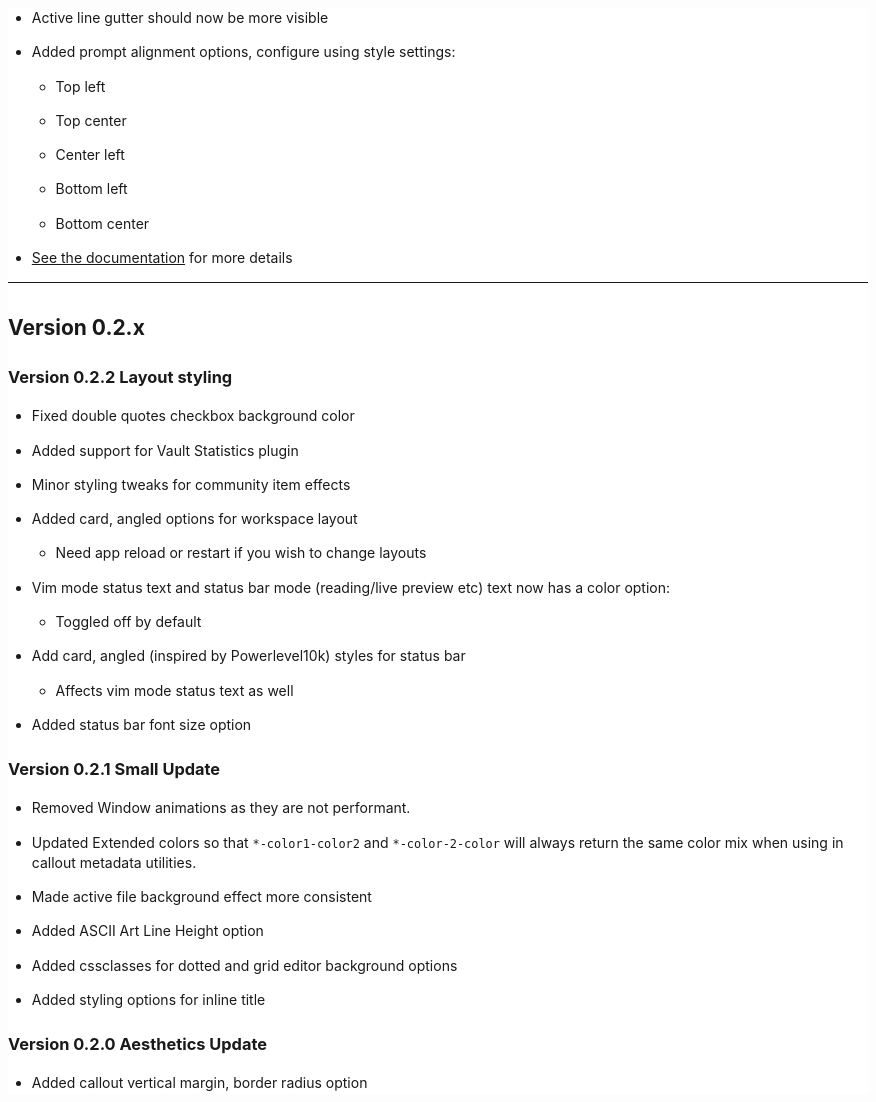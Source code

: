 - Active line gutter should now be more visible

- Added prompt alignment options, configure using style settings:

  - Top left

  - Top center

  - Center left

  - Bottom left

  - Bottom center

- [See the documentation](../index.md) for more details

___

## Version 0.2.x

### Version 0.2.2 Layout styling

- Fixed double quotes checkbox background color

- Added support for Vault Statistics plugin

- Minor styling tweaks for community item effects

- Added card, angled options for workspace layout

  - Need app reload or restart if you wish to change layouts

- Vim mode status text and status bar mode (reading/live preview etc) text now
has a color option:

  - Toggled off by default

- Add card, angled (inspired by Powerlevel10k) styles for status bar

  - Affects vim mode status text as well

- Added status bar font size option

### Version 0.2.1 Small Update

- Removed Window animations as they are not performant.

- Updated Extended colors so that `*-color1-color2` and `*-color-2-color` will
always return the same color mix when using in callout metadata utilities.

- Made active file background effect more consistent

- Added ASCII Art Line Height option

- Added cssclasses for dotted and grid editor background options

- Added styling options for inline title

### Version 0.2.0 Aesthetics Update

- Added callout vertical margin, border radius option
